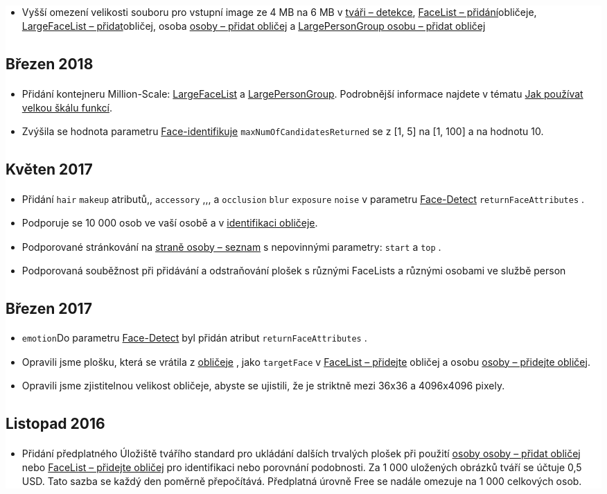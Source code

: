* Vyšší omezení velikosti souboru pro vstupní image ze 4 MB na 6 MB v [tváři – detekce](https://westus.dev.cognitive.microsoft.com/docs/services/563879b61984550e40cbbe8d/operations/563879b61984550f30395236), [FaceList – přidání](https://westus.dev.cognitive.microsoft.com/docs/services/563879b61984550e40cbbe8d/operations/563879b61984550f30395250)obličeje, [LargeFaceList – přidat](https://westus.dev.cognitive.microsoft.com/docs/services/563879b61984550e40cbbe8d/operations/5a158c10d2de3616c086f2d3)obličej, osoba [osoby – přidat obličej](https://westus.dev.cognitive.microsoft.com/docs/services/563879b61984550e40cbbe8d/operations/563879b61984550f3039523b) a [LargePersonGroup osobu – přidat obličej](https://westus.dev.cognitive.microsoft.com/docs/services/563879b61984550e40cbbe8d/operations/599adf2a3a7b9412a4d53f42)

## <a name="march-2018"></a>Březen 2018

* Přidání kontejneru Million-Scale: [LargeFaceList](https://westus.dev.cognitive.microsoft.com/docs/services/563879b61984550e40cbbe8d/operations/5a157b68d2de3616c086f2cc) a [LargePersonGroup](https://westus.dev.cognitive.microsoft.com/docs/services/563879b61984550e40cbbe8d/operations/599acdee6ac60f11b48b5a9d). Podrobnější informace najdete v tématu [Jak používat velkou škálu funkcí](Face-API-How-to-Topics/how-to-use-large-scale.md).

* Zvýšila se hodnota parametru [Face-identifikuje](https://westus.dev.cognitive.microsoft.com/docs/services/563879b61984550e40cbbe8d/operations/563879b61984550f30395239) `maxNumOfCandidatesReturned` se z [1, 5] na [1, 100] a na hodnotu 10.

## <a name="may-2017"></a>Květen 2017

* Přidání `hair` `makeup` atributů,, `accessory` ,,, a `occlusion` `blur` `exposure` `noise` v parametru [Face-Detect](https://westus.dev.cognitive.microsoft.com/docs/services/563879b61984550e40cbbe8d/operations/563879b61984550f30395236) `returnFaceAttributes` .

* Podporuje se 10 000 osob ve vaší osobě a v [identifikaci obličeje](https://westus.dev.cognitive.microsoft.com/docs/services/563879b61984550e40cbbe8d/operations/563879b61984550f30395239).

* Podporované stránkování na [straně osoby – seznam](https://westus.dev.cognitive.microsoft.com/docs/services/563879b61984550e40cbbe8d/operations/563879b61984550f30395241) s nepovinnými parametry: `start` a `top` .

* Podporovaná souběžnost při přidávání a odstraňování plošek s různými FaceLists a různými osobami ve službě person

## <a name="march-2017"></a>Březen 2017
* `emotion`Do parametru [Face-Detect](https://westus.dev.cognitive.microsoft.com/docs/services/563879b61984550e40cbbe8d/operations/563879b61984550f30395236) byl přidán atribut `returnFaceAttributes` .

* Opravili jsme plošku, která se vrátila z [obličeje](https://westus.dev.cognitive.microsoft.com/docs/services/563879b61984550e40cbbe8d/operations/563879b61984550f30395236) , jako `targetFace` v [FaceList – přidejte](https://westus.dev.cognitive.microsoft.com/docs/services/563879b61984550e40cbbe8d/operations/563879b61984550f30395250) obličej a osobu [osoby – přidejte obličej](https://westus.dev.cognitive.microsoft.com/docs/services/563879b61984550e40cbbe8d/operations/563879b61984550f3039523b).

* Opravili jsme zjistitelnou velikost obličeje, abyste se ujistili, že je striktně mezi 36x36 a 4096x4096 pixely.

## <a name="november-2016"></a>Listopad 2016
* Přidání předplatného Úložiště tvářího standard pro ukládání dalších trvalých plošek při použití [osoby osoby – přidat obličej](https://westus.dev.cognitive.microsoft.com/docs/services/563879b61984550e40cbbe8d/operations/563879b61984550f3039523b) nebo [FaceList – přidejte obličej](https://westus.dev.cognitive.microsoft.com/docs/services/563879b61984550e40cbbe8d/operations/563879b61984550f30395250) pro identifikaci nebo porovnání podobnosti. Za 1 000 uložených obrázků tváří se účtuje 0,5 USD. Tato sazba se každý den poměrně přepočítává. Předplatná úrovně Free se nadále omezuje na 1 000 celkových osob.
